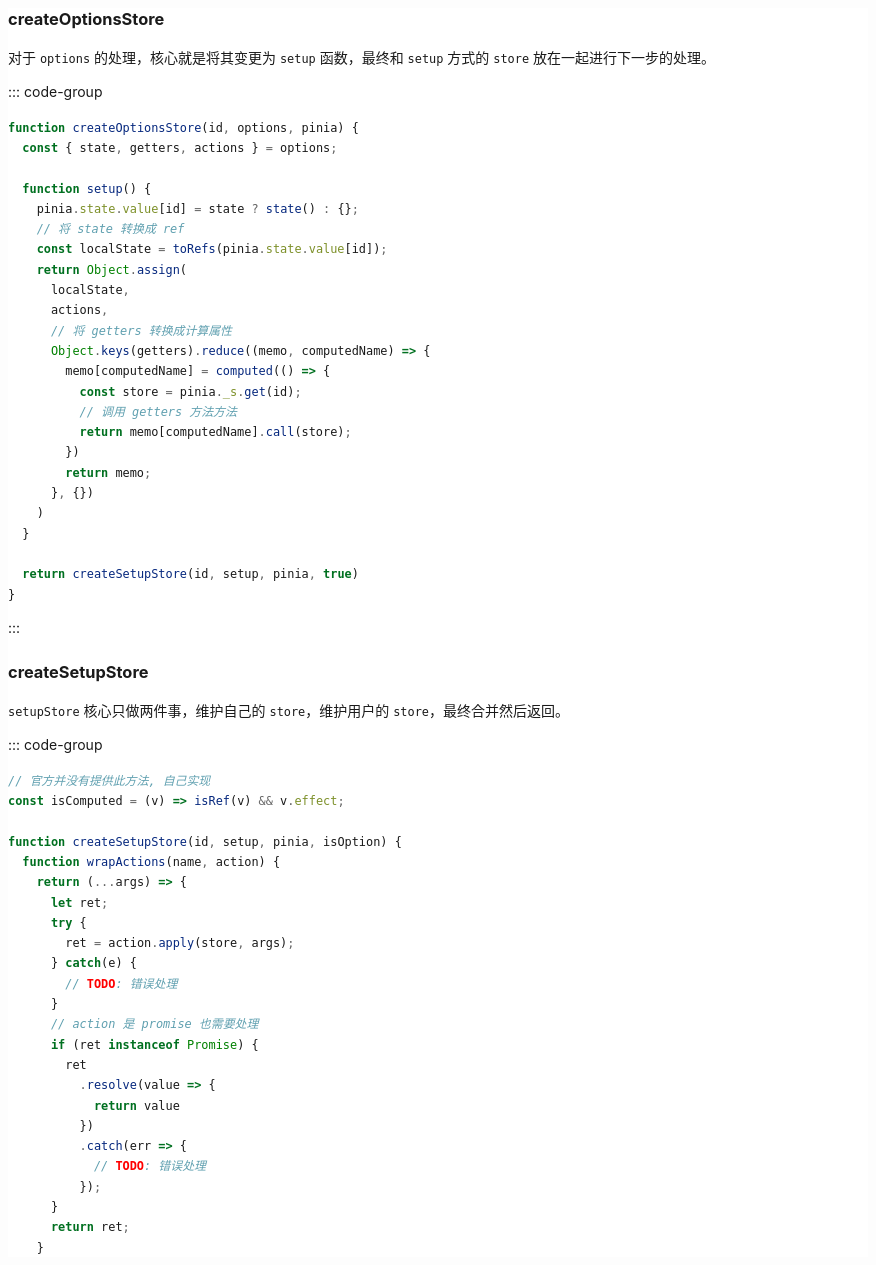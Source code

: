 ### createOptionsStore

对于 `options` 的处理，核心就是将其变更为 `setup` 函数，最终和 `setup` 方式的 `store` 放在一起进行下一步的处理。

::: code-group

```js [store.js]
function createOptionsStore(id, options, pinia) {
  const { state, getters, actions } = options;

  function setup() {
    pinia.state.value[id] = state ? state() : {};
    // 将 state 转换成 ref
    const localState = toRefs(pinia.state.value[id]);
    return Object.assign(
      localState,
      actions,
      // 将 getters 转换成计算属性
      Object.keys(getters).reduce((memo, computedName) => {
        memo[computedName] = computed(() => {
          const store = pinia._s.get(id);
          // 调用 getters 方法方法
          return memo[computedName].call(store);
        })
        return memo;
      }, {})
    )
  }

  return createSetupStore(id, setup, pinia, true)
}
```

:::

### createSetupStore

`setupStore` 核心只做两件事，维护自己的 `store`，维护用户的 `store`，最终合并然后返回。

::: code-group

```js [store.js]
// 官方并没有提供此方法, 自己实现
const isComputed = (v) => isRef(v) && v.effect;

function createSetupStore(id, setup, pinia, isOption) {
  function wrapActions(name, action) {
    return (...args) => {
      let ret;
      try {
        ret = action.apply(store, args);
      } catch(e) {
        // TODO: 错误处理
      }
      // action 是 promise 也需要处理
      if (ret instanceof Promise) {
        ret
          .resolve(value => {
            return value
          })
          .catch(err => {
            // TODO: 错误处理
          });
      }
      return ret;
    }
```